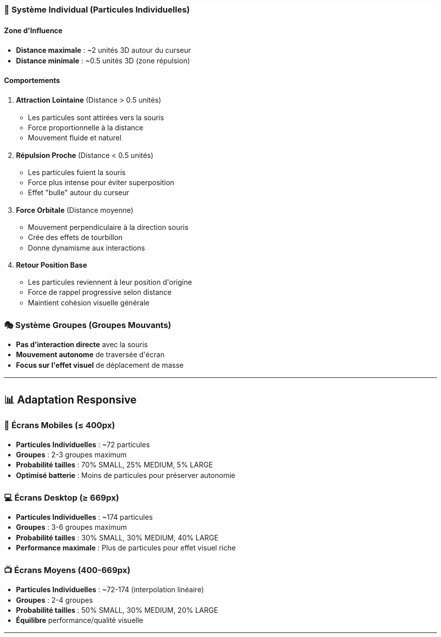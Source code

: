 ### 🎯 **Système Individual (Particules Individuelles)**

#### **Zone d'Influence**
- **Distance maximale** : ~2 unités 3D autour du curseur
- **Distance minimale** : ~0.5 unités 3D (zone répulsion)

#### **Comportements**
1. **Attraction Lointaine** (Distance > 0.5 unités)
   - Les particules sont attirées vers la souris
   - Force proportionnelle à la distance
   - Mouvement fluide et naturel

2. **Répulsion Proche** (Distance < 0.5 unités)  
   - Les particules fuient la souris
   - Force plus intense pour éviter superposition
   - Effet "bulle" autour du curseur

3. **Force Orbitale** (Distance moyenne)
   - Mouvement perpendiculaire à la direction souris
   - Crée des effets de tourbillon
   - Donne dynamisme aux interactions

4. **Retour Position Base**
   - Les particules reviennent à leur position d'origine
   - Force de rappel progressive selon distance
   - Maintient cohésion visuelle générale

### 🎭 **Système Groupes (Groupes Mouvants)**
- **Pas d'interaction directe** avec la souris
- **Mouvement autonome** de traversée d'écran
- **Focus sur l'effet visuel** de déplacement de masse

---

## 📊 Adaptation Responsive

### 📱 **Écrans Mobiles** (≤ 400px)
- **Particules Individuelles** : ~72 particules
- **Groupes** : 2-3 groupes maximum
- **Probabilité tailles** : 70% SMALL, 25% MEDIUM, 5% LARGE
- **Optimisé batterie** : Moins de particules pour préserver autonomie

### 💻 **Écrans Desktop** (≥ 669px)  
- **Particules Individuelles** : ~174 particules
- **Groupes** : 3-6 groupes maximum
- **Probabilité tailles** : 30% SMALL, 30% MEDIUM, 40% LARGE
- **Performance maximale** : Plus de particules pour effet visuel riche

### 📺 **Écrans Moyens** (400-669px)
- **Particules Individuelles** : ~72-174 (interpolation linéaire)
- **Groupes** : 2-4 groupes
- **Probabilité tailles** : 50% SMALL, 30% MEDIUM, 20% LARGE
- **Équilibre** performance/qualité visuelle

---